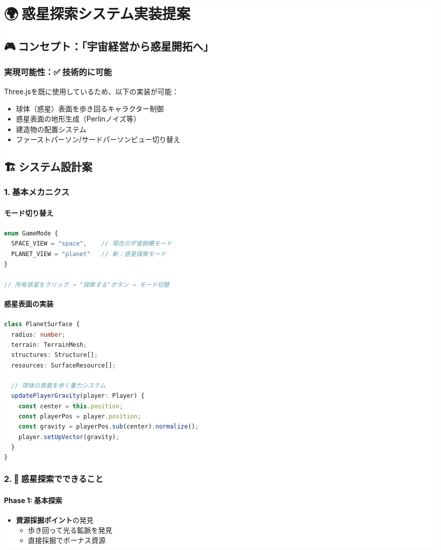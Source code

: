 # 🌍 惑星探索システム実装提案

## 🎮 コンセプト：「宇宙経営から惑星開拓へ」

### 実現可能性：✅ 技術的に可能

Three.jsを既に使用しているため、以下の実装が可能：
- 球体（惑星）表面を歩き回るキャラクター制御
- 惑星表面の地形生成（Perlinノイズ等）
- 建造物の配置システム
- ファーストパーソン/サードパーソンビュー切り替え

## 🏗️ システム設計案

### 1. 基本メカニクス

#### モード切り替え
```typescript
enum GameMode {
  SPACE_VIEW = "space",    // 現在の宇宙俯瞰モード
  PLANET_VIEW = "planet"   // 新：惑星探索モード
}

// 所有惑星をクリック → "探索する"ボタン → モード切替
```

#### 惑星表面の実装
```typescript
class PlanetSurface {
  radius: number;
  terrain: TerrainMesh;
  structures: Structure[];
  resources: SurfaceResource[];
  
  // 球体の表面を歩く重力システム
  updatePlayerGravity(player: Player) {
    const center = this.position;
    const playerPos = player.position;
    const gravity = playerPos.sub(center).normalize();
    player.setUpVector(gravity);
  }
}
```

### 2. 🎯 惑星探索でできること

#### Phase 1: 基本探索
- **資源採掘ポイント**の発見
  - 歩き回って光る鉱脈を発見
  - 直接採掘でボーナス資源
